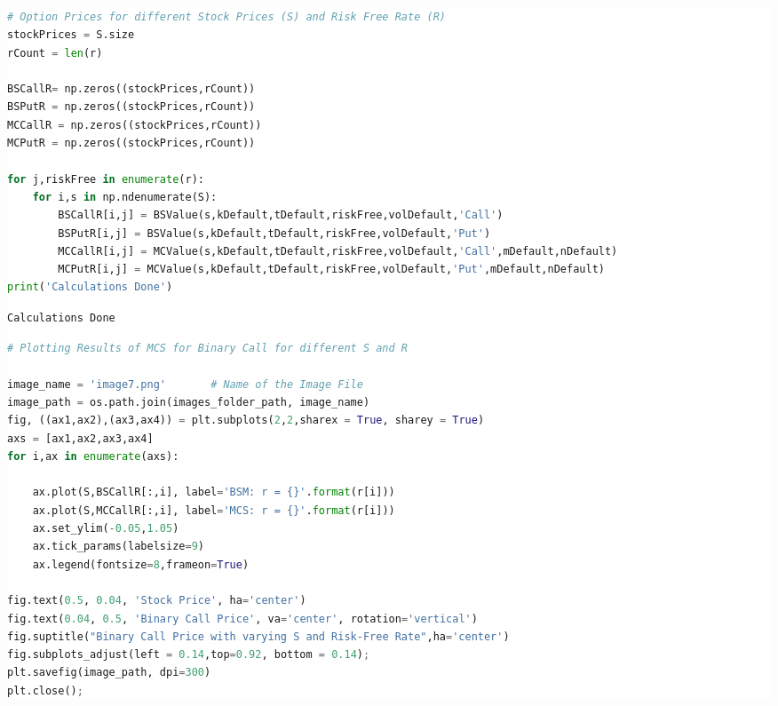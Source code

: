 </div>

<div class="cell code" markdown="1" execution_count="18">

~~~ python
# Option Prices for different Stock Prices (S) and Risk Free Rate (R)
stockPrices = S.size
rCount = len(r)

BSCallR= np.zeros((stockPrices,rCount))
BSPutR = np.zeros((stockPrices,rCount))
MCCallR = np.zeros((stockPrices,rCount))
MCPutR = np.zeros((stockPrices,rCount))

for j,riskFree in enumerate(r):
    for i,s in np.ndenumerate(S):        
        BSCallR[i,j] = BSValue(s,kDefault,tDefault,riskFree,volDefault,'Call')
        BSPutR[i,j] = BSValue(s,kDefault,tDefault,riskFree,volDefault,'Put')
        MCCallR[i,j] = MCValue(s,kDefault,tDefault,riskFree,volDefault,'Call',mDefault,nDefault)
        MCPutR[i,j] = MCValue(s,kDefault,tDefault,riskFree,volDefault,'Put',mDefault,nDefault)
print('Calculations Done')
~~~

<div class="output stream stdout" markdown="1">

    Calculations Done

</div>

</div>

<div class="cell code" markdown="1" execution_count="19">

~~~ python
# Plotting Results of MCS for Binary Call for different S and R

image_name = 'image7.png'       # Name of the Image File
image_path = os.path.join(images_folder_path, image_name)
fig, ((ax1,ax2),(ax3,ax4)) = plt.subplots(2,2,sharex = True, sharey = True)
axs = [ax1,ax2,ax3,ax4] 
for i,ax in enumerate(axs): 
       
    ax.plot(S,BSCallR[:,i], label='BSM: r = {}'.format(r[i]))
    ax.plot(S,MCCallR[:,i], label='MCS: r = {}'.format(r[i]))
    ax.set_ylim(-0.05,1.05)
    ax.tick_params(labelsize=9)
    ax.legend(fontsize=8,frameon=True)

fig.text(0.5, 0.04, 'Stock Price', ha='center')
fig.text(0.04, 0.5, 'Binary Call Price', va='center', rotation='vertical')
fig.suptitle("Binary Call Price with varying S and Risk-Free Rate",ha='center')
fig.subplots_adjust(left = 0.14,top=0.92, bottom = 0.14);
plt.savefig(image_path, dpi=300)
plt.close();
~~~
